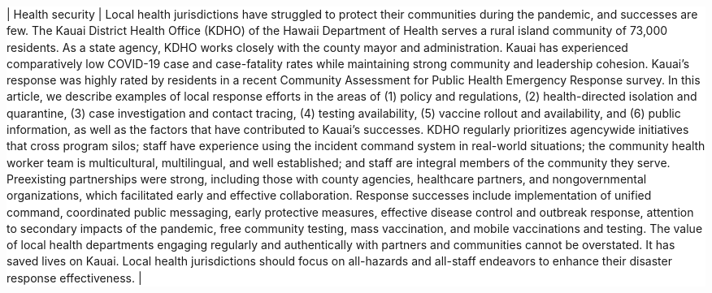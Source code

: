 | Health security                                                                                                                           | Local health jurisdictions have struggled to protect their communities during the pandemic, and successes are few. The Kauai District Health Office (KDHO) of the Hawaii Department of Health serves a rural island community of 73,000 residents. As a state agency, KDHO works closely with the county mayor and administration. Kauai has experienced comparatively low COVID-19 case and case-fatality rates while maintaining strong community and leadership cohesion. Kauai’s response was highly rated by residents in a recent Community Assessment for Public Health Emergency Response survey. In this article, we describe examples of local response efforts in the areas of (1) policy and regulations, (2) health-directed isolation and quarantine, (3) case investigation and contact tracing, (4) testing availability, (5) vaccine rollout and availability, and (6) public information, as well as the factors that have contributed to Kauai’s successes. KDHO regularly prioritizes agencywide initiatives that cross program silos; staff have experience using the incident command system in real-world situations; the community health worker team is multicultural, multilingual, and well established; and staff are integral members of the community they serve. Preexisting partnerships were strong, including those with county agencies, healthcare partners, and nongovernmental organizations, which facilitated early and effective collaboration. Response successes include implementation of unified command, coordinated public messaging, early protective measures, effective disease control and outbreak response, attention to secondary impacts of the pandemic, free community testing, mass vaccination, and mobile vaccinations and testing. The value of local health departments engaging regularly and authentically with partners and communities cannot be overstated. It has saved lives on Kauai. Local health jurisdictions should focus on all-hazards and all-staff endeavors to enhance their disaster response effectiveness.                                                                                                                                                                                                                                                                                                                                                                                                                                                                                                                                                                                                                                                                                                                                                                                                                                                                                                                                                                                                                                                                                                                                                                                                                                                                                                                                                                                                                                                                           |